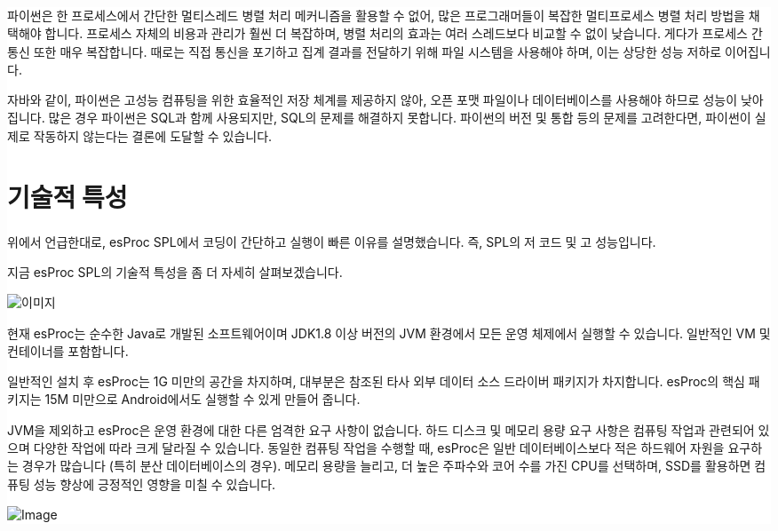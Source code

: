 <script>
     (adsbygoogle = window.adsbygoogle || []).push({});
</script>

파이썬은 한 프로세스에서 간단한 멀티스레드 병렬 처리 메커니즘을 활용할 수 없어, 많은 프로그래머들이 복잡한 멀티프로세스 병렬 처리 방법을 채택해야 합니다. 프로세스 자체의 비용과 관리가 훨씬 더 복잡하며, 병렬 처리의 효과는 여러 스레드보다 비교할 수 없이 낮습니다. 게다가 프로세스 간 통신 또한 매우 복잡합니다. 때로는 직접 통신을 포기하고 집계 결과를 전달하기 위해 파일 시스템을 사용해야 하며, 이는 상당한 성능 저하로 이어집니다.

자바와 같이, 파이썬은 고성능 컴퓨팅을 위한 효율적인 저장 체계를 제공하지 않아, 오픈 포맷 파일이나 데이터베이스를 사용해야 하므로 성능이 낮아집니다. 많은 경우 파이썬은 SQL과 함께 사용되지만, SQL의 문제를 해결하지 못합니다. 파이썬의 버전 및 통합 등의 문제를 고려한다면, 파이썬이 실제로 작동하지 않는다는 결론에 도달할 수 있습니다.

# 기술적 특성

위에서 언급한대로, esProc SPL에서 코딩이 간단하고 실행이 빠른 이유를 설명했습니다. 즉, SPL의 저 코드 및 고 성능입니다.



<ins class="adsbygoogle"
     style="display:block"
     data-ad-client="ca-pub-4877378276818686"
     data-ad-slot="1107185301"
     data-ad-format="auto"
     data-full-width-responsive="true"></ins>

<script>
     (adsbygoogle = window.adsbygoogle || []).push({});
</script>

지금 esProc SPL의 기술적 특성을 좀 더 자세히 살펴보겠습니다.

![이미지](/assets/img/2024-06-22-UnlockingDataAnalysisEfficiencyAComprehensiveGuidetoesProcSPL_7.png)

현재 esProc는 순수한 Java로 개발된 소프트웨어이며 JDK1.8 이상 버전의 JVM 환경에서 모든 운영 체제에서 실행할 수 있습니다. 일반적인 VM 및 컨테이너를 포함합니다.

일반적인 설치 후 esProc는 1G 미만의 공간을 차지하며, 대부분은 참조된 타사 외부 데이터 소스 드라이버 패키지가 차지합니다. esProc의 핵심 패키지는 15M 미만으로 Android에서도 실행할 수 있게 만들어 줍니다.



<ins class="adsbygoogle"
     style="display:block"
     data-ad-client="ca-pub-4877378276818686"
     data-ad-slot="1107185301"
     data-ad-format="auto"
     data-full-width-responsive="true"></ins>

<script>
     (adsbygoogle = window.adsbygoogle || []).push({});
</script>

JVM을 제외하고 esProc은 운영 환경에 대한 다른 엄격한 요구 사항이 없습니다. 하드 디스크 및 메모리 용량 요구 사항은 컴퓨팅 작업과 관련되어 있으며 다양한 작업에 따라 크게 달라질 수 있습니다. 동일한 컴퓨팅 작업을 수행할 때, esProc은 일반 데이터베이스보다 적은 하드웨어 자원을 요구하는 경우가 많습니다 (특히 분산 데이터베이스의 경우). 메모리 용량을 늘리고, 더 높은 주파수와 코어 수를 가진 CPU를 선택하며, SSD를 활용하면 컴퓨팅 성능 향상에 긍정적인 영향을 미칠 수 있습니다.

![Image](/assets/img/2024-06-22-UnlockingDataAnalysisEfficiencyAComprehensiveGuidetoesProcSPL_8.png)
